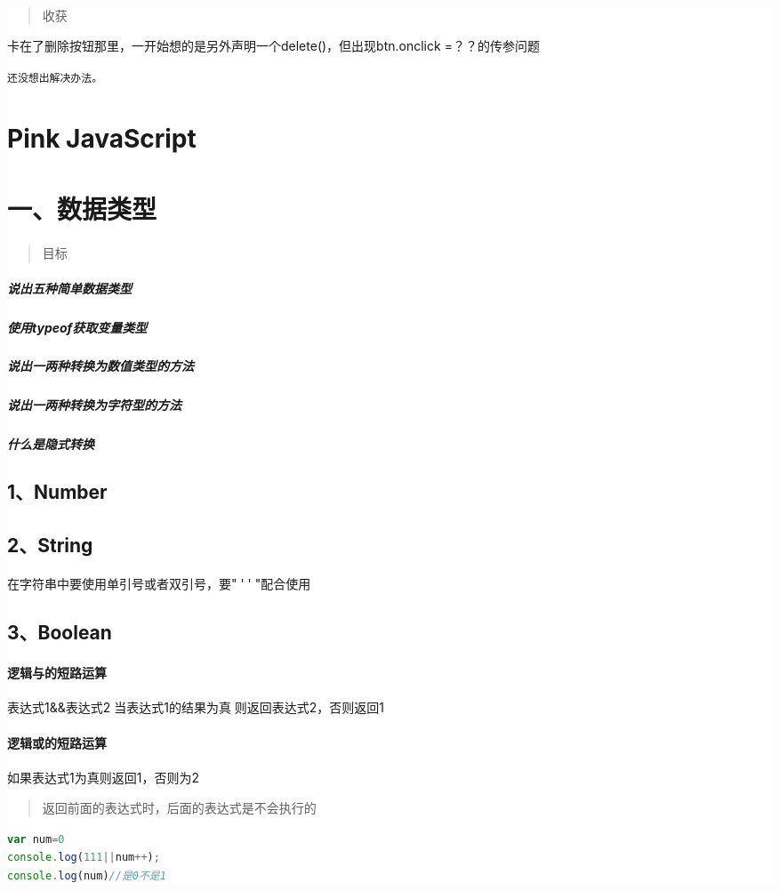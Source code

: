 > 收获

卡在了删除按钮那里，一开始想的是另外声明一个delete()，但出现btn.onclick =？？的传参问题

`还没想出解决办法。`

#   

#  

# 	Pink JavaScript

# 一、数据类型

> 目标

##### 说出五种简单数据类型

##### 使用typeof获取变量类型

##### 说出一两种转换为数值类型的方法

##### 说出一两种转换为字符型的方法

##### 什么是隐式转换





## 1、Number



## 2、String

在字符串中要使用单引号或者双引号，要" ' ' "配合使用

## 3、Boolean

#### 逻辑与的短路运算

表达式1&&表达式2  当表达式1的结果为真 则返回表达式2，否则返回1

#### 逻辑或的短路运算

如果表达式1为真则返回1，否则为2

> 返回前面的表达式时，后面的表达式是不会执行的

```javascript
var num=0
console.log(111||num++);
console.log(num)//是0不是1
```
